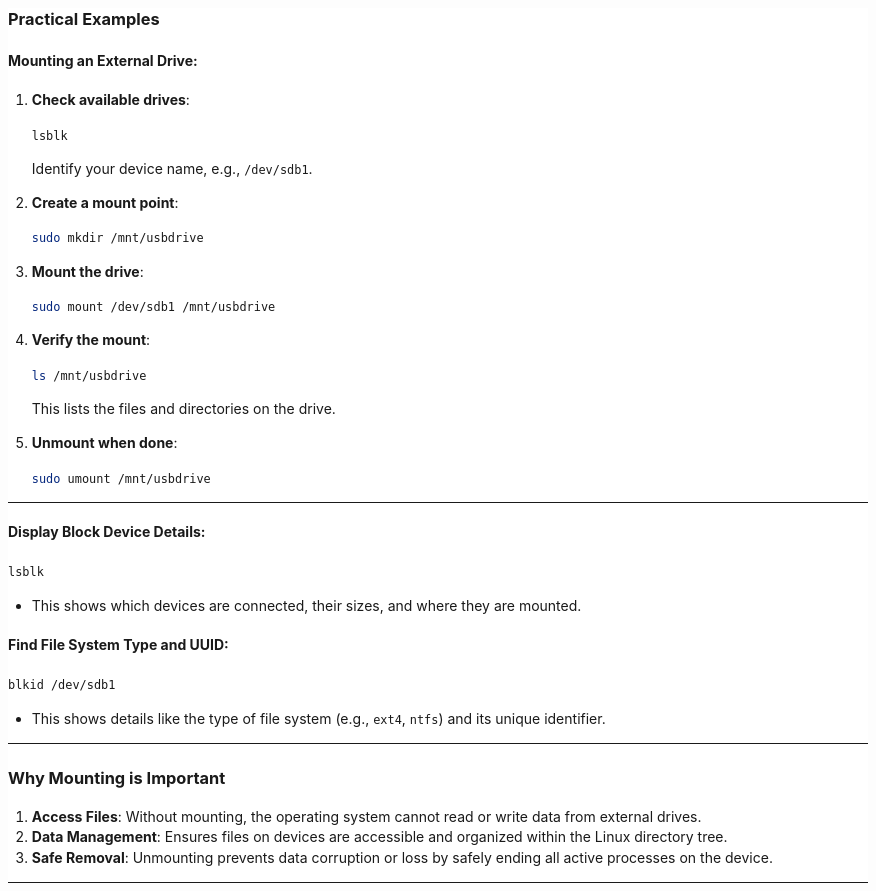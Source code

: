 
### **Practical Examples**

#### Mounting an External Drive:
1. **Check available drives**:
   ```bash
   lsblk
   ```
   Identify your device name, e.g., `/dev/sdb1`.

2. **Create a mount point**:
   ```bash
   sudo mkdir /mnt/usbdrive
   ```

3. **Mount the drive**:
   ```bash
   sudo mount /dev/sdb1 /mnt/usbdrive
   ```

4. **Verify the mount**:
   ```bash
   ls /mnt/usbdrive
   ```
   This lists the files and directories on the drive.

5. **Unmount when done**:
   ```bash
   sudo umount /mnt/usbdrive
   ```

---

#### Display Block Device Details:
```bash
lsblk
```
- This shows which devices are connected, their sizes, and where they are mounted.

#### Find File System Type and UUID:
```bash
blkid /dev/sdb1
```
- This shows details like the type of file system (e.g., `ext4`, `ntfs`) and its unique identifier.

---

### **Why Mounting is Important**
1. **Access Files**: Without mounting, the operating system cannot read or write data from external drives.
2. **Data Management**: Ensures files on devices are accessible and organized within the Linux directory tree.
3. **Safe Removal**: Unmounting prevents data corruption or loss by safely ending all active processes on the device.

---

